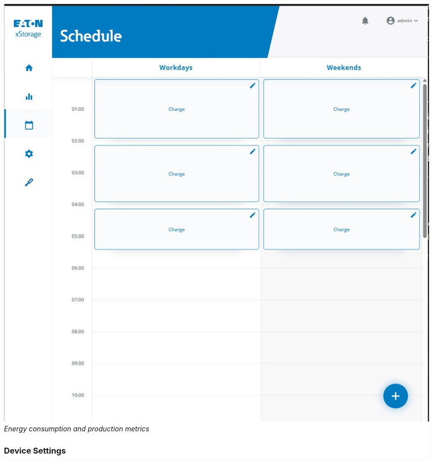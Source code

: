 ![Dashboard 3](screenshots/Dashboard3.jpg)
*Energy consumption and production metrics*

### Device Settings
